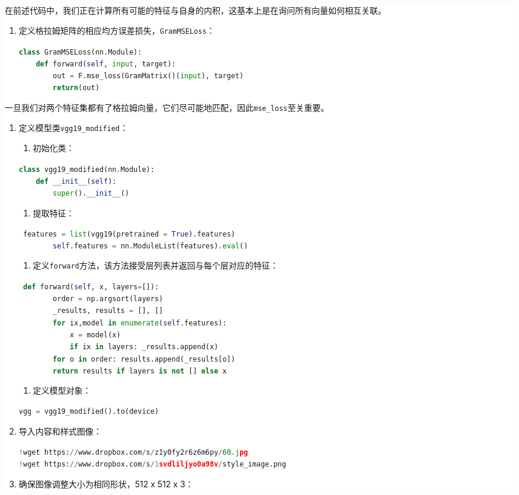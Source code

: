 在前述代码中，我们正在计算所有可能的特征与自身的内积，这基本上是在询问所有向量如何相互关联。

1.  定义格拉姆矩阵的相应均方误差损失，`GramMSELoss`：

    ```py
    class GramMSELoss(nn.Module):
        def forward(self, input, target):
            out = F.mse_loss(GramMatrix()(input), target)
            return(out) 
    ```

一旦我们对两个特征集都有了格拉姆向量，它们尽可能地匹配，因此`mse_loss`至关重要。

1.  定义模型类`vgg19_modified`：

    1.  初始化类：

    ```py
    class vgg19_modified(nn.Module):
        def __init__(self):
            super().__init__() 
    ```

    1.  提取特征：

    ```py
     features = list(vgg19(pretrained = True).features)
            self.features = nn.ModuleList(features).eval() 
    ```

    1.  定义`forward`方法，该方法接受层列表并返回与每个层对应的特征：

    ```py
     def forward(self, x, layers=[]):
            order = np.argsort(layers)
            _results, results = [], []
            for ix,model in enumerate(self.features):
                x = model(x)
                if ix in layers: _results.append(x)
            for o in order: results.append(_results[o])
            return results if layers is not [] else x 
    ```

    1.  定义模型对象：

    ```py
    vgg = vgg19_modified().to(device) 
    ```

1.  导入内容和样式图像：

    ```py
    !wget https://www.dropbox.com/s/z1y0fy2r6z6m6py/60.jpg
    !wget https://www.dropbox.com/s/1svdliljyo0a98v/style_image.png 
    ```

1.  确保图像调整大小为相同形状，512 x 512 x 3：
